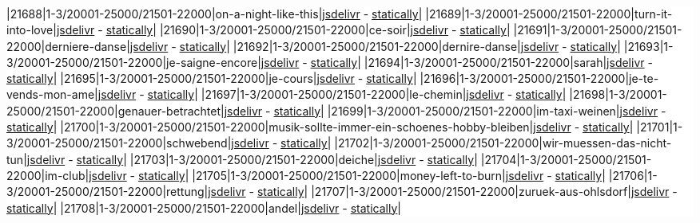 |21688|1-3/20001-25000/21501-22000|on-a-night-like-this|[jsdelivr](https://cdn.jsdelivr.net/gh/dbchord/png-c-1110x370_1-3/20001-25000/21501-22000/on-a-night-like-this.png) - [statically](https://cdn.statically.io/gh/dbchord/png-c-1110x370_1-3/img/20001-25000/21501-22000/on-a-night-like-this.png)|
|21689|1-3/20001-25000/21501-22000|turn-it-into-love|[jsdelivr](https://cdn.jsdelivr.net/gh/dbchord/png-c-1110x370_1-3/20001-25000/21501-22000/turn-it-into-love.png) - [statically](https://cdn.statically.io/gh/dbchord/png-c-1110x370_1-3/img/20001-25000/21501-22000/turn-it-into-love.png)|
|21690|1-3/20001-25000/21501-22000|ce-soir|[jsdelivr](https://cdn.jsdelivr.net/gh/dbchord/png-c-1110x370_1-3/20001-25000/21501-22000/ce-soir.png) - [statically](https://cdn.statically.io/gh/dbchord/png-c-1110x370_1-3/img/20001-25000/21501-22000/ce-soir.png)|
|21691|1-3/20001-25000/21501-22000|derniere-danse|[jsdelivr](https://cdn.jsdelivr.net/gh/dbchord/png-c-1110x370_1-3/20001-25000/21501-22000/derniere-danse.png) - [statically](https://cdn.statically.io/gh/dbchord/png-c-1110x370_1-3/img/20001-25000/21501-22000/derniere-danse.png)|
|21692|1-3/20001-25000/21501-22000|dernire-danse|[jsdelivr](https://cdn.jsdelivr.net/gh/dbchord/png-c-1110x370_1-3/20001-25000/21501-22000/dernire-danse.png) - [statically](https://cdn.statically.io/gh/dbchord/png-c-1110x370_1-3/img/20001-25000/21501-22000/dernire-danse.png)|
|21693|1-3/20001-25000/21501-22000|je-saigne-encore|[jsdelivr](https://cdn.jsdelivr.net/gh/dbchord/png-c-1110x370_1-3/20001-25000/21501-22000/je-saigne-encore.png) - [statically](https://cdn.statically.io/gh/dbchord/png-c-1110x370_1-3/img/20001-25000/21501-22000/je-saigne-encore.png)|
|21694|1-3/20001-25000/21501-22000|sarah|[jsdelivr](https://cdn.jsdelivr.net/gh/dbchord/png-c-1110x370_1-3/20001-25000/21501-22000/sarah.png) - [statically](https://cdn.statically.io/gh/dbchord/png-c-1110x370_1-3/img/20001-25000/21501-22000/sarah.png)|
|21695|1-3/20001-25000/21501-22000|je-cours|[jsdelivr](https://cdn.jsdelivr.net/gh/dbchord/png-c-1110x370_1-3/20001-25000/21501-22000/je-cours.png) - [statically](https://cdn.statically.io/gh/dbchord/png-c-1110x370_1-3/img/20001-25000/21501-22000/je-cours.png)|
|21696|1-3/20001-25000/21501-22000|je-te-vends-mon-ame|[jsdelivr](https://cdn.jsdelivr.net/gh/dbchord/png-c-1110x370_1-3/20001-25000/21501-22000/je-te-vends-mon-ame.png) - [statically](https://cdn.statically.io/gh/dbchord/png-c-1110x370_1-3/img/20001-25000/21501-22000/je-te-vends-mon-ame.png)|
|21697|1-3/20001-25000/21501-22000|le-chemin|[jsdelivr](https://cdn.jsdelivr.net/gh/dbchord/png-c-1110x370_1-3/20001-25000/21501-22000/le-chemin.png) - [statically](https://cdn.statically.io/gh/dbchord/png-c-1110x370_1-3/img/20001-25000/21501-22000/le-chemin.png)|
|21698|1-3/20001-25000/21501-22000|genauer-betrachtet|[jsdelivr](https://cdn.jsdelivr.net/gh/dbchord/png-c-1110x370_1-3/20001-25000/21501-22000/genauer-betrachtet.png) - [statically](https://cdn.statically.io/gh/dbchord/png-c-1110x370_1-3/img/20001-25000/21501-22000/genauer-betrachtet.png)|
|21699|1-3/20001-25000/21501-22000|im-taxi-weinen|[jsdelivr](https://cdn.jsdelivr.net/gh/dbchord/png-c-1110x370_1-3/20001-25000/21501-22000/im-taxi-weinen.png) - [statically](https://cdn.statically.io/gh/dbchord/png-c-1110x370_1-3/img/20001-25000/21501-22000/im-taxi-weinen.png)|
|21700|1-3/20001-25000/21501-22000|musik-sollte-immer-ein-schoenes-hobby-bleiben|[jsdelivr](https://cdn.jsdelivr.net/gh/dbchord/png-c-1110x370_1-3/20001-25000/21501-22000/musik-sollte-immer-ein-schoenes-hobby-bleiben.png) - [statically](https://cdn.statically.io/gh/dbchord/png-c-1110x370_1-3/img/20001-25000/21501-22000/musik-sollte-immer-ein-schoenes-hobby-bleiben.png)|
|21701|1-3/20001-25000/21501-22000|schwebend|[jsdelivr](https://cdn.jsdelivr.net/gh/dbchord/png-c-1110x370_1-3/20001-25000/21501-22000/schwebend.png) - [statically](https://cdn.statically.io/gh/dbchord/png-c-1110x370_1-3/img/20001-25000/21501-22000/schwebend.png)|
|21702|1-3/20001-25000/21501-22000|wir-muessen-das-nicht-tun|[jsdelivr](https://cdn.jsdelivr.net/gh/dbchord/png-c-1110x370_1-3/20001-25000/21501-22000/wir-muessen-das-nicht-tun.png) - [statically](https://cdn.statically.io/gh/dbchord/png-c-1110x370_1-3/img/20001-25000/21501-22000/wir-muessen-das-nicht-tun.png)|
|21703|1-3/20001-25000/21501-22000|deiche|[jsdelivr](https://cdn.jsdelivr.net/gh/dbchord/png-c-1110x370_1-3/20001-25000/21501-22000/deiche.png) - [statically](https://cdn.statically.io/gh/dbchord/png-c-1110x370_1-3/img/20001-25000/21501-22000/deiche.png)|
|21704|1-3/20001-25000/21501-22000|im-club|[jsdelivr](https://cdn.jsdelivr.net/gh/dbchord/png-c-1110x370_1-3/20001-25000/21501-22000/im-club.png) - [statically](https://cdn.statically.io/gh/dbchord/png-c-1110x370_1-3/img/20001-25000/21501-22000/im-club.png)|
|21705|1-3/20001-25000/21501-22000|money-left-to-burn|[jsdelivr](https://cdn.jsdelivr.net/gh/dbchord/png-c-1110x370_1-3/20001-25000/21501-22000/money-left-to-burn.png) - [statically](https://cdn.statically.io/gh/dbchord/png-c-1110x370_1-3/img/20001-25000/21501-22000/money-left-to-burn.png)|
|21706|1-3/20001-25000/21501-22000|rettung|[jsdelivr](https://cdn.jsdelivr.net/gh/dbchord/png-c-1110x370_1-3/20001-25000/21501-22000/rettung.png) - [statically](https://cdn.statically.io/gh/dbchord/png-c-1110x370_1-3/img/20001-25000/21501-22000/rettung.png)|
|21707|1-3/20001-25000/21501-22000|zuruek-aus-ohlsdorf|[jsdelivr](https://cdn.jsdelivr.net/gh/dbchord/png-c-1110x370_1-3/20001-25000/21501-22000/zuruek-aus-ohlsdorf.png) - [statically](https://cdn.statically.io/gh/dbchord/png-c-1110x370_1-3/img/20001-25000/21501-22000/zuruek-aus-ohlsdorf.png)|
|21708|1-3/20001-25000/21501-22000|andel|[jsdelivr](https://cdn.jsdelivr.net/gh/dbchord/png-c-1110x370_1-3/20001-25000/21501-22000/andel.png) - [statically](https://cdn.statically.io/gh/dbchord/png-c-1110x370_1-3/img/20001-25000/21501-22000/andel.png)|